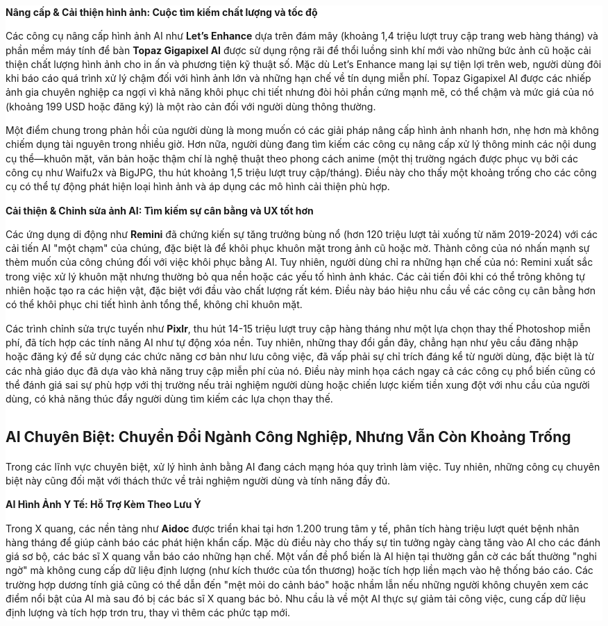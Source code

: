 **Nâng cấp & Cải thiện hình ảnh: Cuộc tìm kiếm chất lượng và tốc độ**

Các công cụ nâng cấp hình ảnh AI như **Let’s Enhance** dựa trên đám mây (khoảng 1,4 triệu lượt truy cập trang web hàng tháng) và phần mềm máy tính để bàn **Topaz Gigapixel AI** được sử dụng rộng rãi để thổi luồng sinh khí mới vào những bức ảnh cũ hoặc cải thiện chất lượng hình ảnh cho in ấn và phương tiện kỹ thuật số. Mặc dù Let’s Enhance mang lại sự tiện lợi trên web, người dùng đôi khi báo cáo quá trình xử lý chậm đối với hình ảnh lớn và những hạn chế về tín dụng miễn phí. Topaz Gigapixel AI được các nhiếp ảnh gia chuyên nghiệp ca ngợi vì khả năng khôi phục chi tiết nhưng đòi hỏi phần cứng mạnh mẽ, có thể chậm và mức giá của nó (khoảng 199 USD hoặc đăng ký) là một rào cản đối với người dùng thông thường.

Một điểm chung trong phản hồi của người dùng là mong muốn có các giải pháp nâng cấp hình ảnh nhanh hơn, nhẹ hơn mà không chiếm dụng tài nguyên trong nhiều giờ. Hơn nữa, người dùng đang tìm kiếm các công cụ nâng cấp xử lý thông minh các nội dung cụ thể—khuôn mặt, văn bản hoặc thậm chí là nghệ thuật theo phong cách anime (một thị trường ngách được phục vụ bởi các công cụ như Waifu2x và BigJPG, thu hút khoảng 1,5 triệu lượt truy cập/tháng). Điều này cho thấy một khoảng trống cho các công cụ có thể tự động phát hiện loại hình ảnh và áp dụng các mô hình cải thiện phù hợp.

**Cải thiện & Chỉnh sửa ảnh AI: Tìm kiếm sự cân bằng và UX tốt hơn**

Các ứng dụng di động như **Remini** đã chứng kiến sự tăng trưởng bùng nổ (hơn 120 triệu lượt tải xuống từ năm 2019-2024) với các cải tiến AI "một chạm" của chúng, đặc biệt là để khôi phục khuôn mặt trong ảnh cũ hoặc mờ. Thành công của nó nhấn mạnh sự thèm muốn của công chúng đối với việc khôi phục bằng AI. Tuy nhiên, người dùng chỉ ra những hạn chế của nó: Remini xuất sắc trong việc xử lý khuôn mặt nhưng thường bỏ qua nền hoặc các yếu tố hình ảnh khác. Các cải tiến đôi khi có thể trông không tự nhiên hoặc tạo ra các hiện vật, đặc biệt với đầu vào chất lượng rất kém. Điều này báo hiệu nhu cầu về các công cụ cân bằng hơn có thể khôi phục chi tiết hình ảnh tổng thể, không chỉ khuôn mặt.

Các trình chỉnh sửa trực tuyến như **Pixlr**, thu hút 14-15 triệu lượt truy cập hàng tháng như một lựa chọn thay thế Photoshop miễn phí, đã tích hợp các tính năng AI như tự động xóa nền. Tuy nhiên, những thay đổi gần đây, chẳng hạn như yêu cầu đăng nhập hoặc đăng ký để sử dụng các chức năng cơ bản như lưu công việc, đã vấp phải sự chỉ trích đáng kể từ người dùng, đặc biệt là từ các nhà giáo dục đã dựa vào khả năng truy cập miễn phí của nó. Điều này minh họa cách ngay cả các công cụ phổ biến cũng có thể đánh giá sai sự phù hợp với thị trường nếu trải nghiệm người dùng hoặc chiến lược kiếm tiền xung đột với nhu cầu của người dùng, có khả năng thúc đẩy người dùng tìm kiếm các lựa chọn thay thế.

## AI Chuyên Biệt: Chuyển Đổi Ngành Công Nghiệp, Nhưng Vẫn Còn Khoảng Trống

Trong các lĩnh vực chuyên biệt, xử lý hình ảnh bằng AI đang cách mạng hóa quy trình làm việc. Tuy nhiên, những công cụ chuyên biệt này cũng đối mặt với thách thức về trải nghiệm người dùng và tính năng đầy đủ.

**AI Hình Ảnh Y Tế: Hỗ Trợ Kèm Theo Lưu Ý**

Trong X quang, các nền tảng như **Aidoc** được triển khai tại hơn 1.200 trung tâm y tế, phân tích hàng triệu lượt quét bệnh nhân hàng tháng để giúp cảnh báo các phát hiện khẩn cấp. Mặc dù điều này cho thấy sự tin tưởng ngày càng tăng vào AI cho các đánh giá sơ bộ, các bác sĩ X quang vẫn báo cáo những hạn chế. Một vấn đề phổ biến là AI hiện tại thường gắn cờ các bất thường "nghi ngờ" mà không cung cấp dữ liệu định lượng (như kích thước của tổn thương) hoặc tích hợp liền mạch vào hệ thống báo cáo. Các trường hợp dương tính giả cũng có thể dẫn đến "mệt mỏi do cảnh báo" hoặc nhầm lẫn nếu những người không chuyên xem các điểm nổi bật của AI mà sau đó bị các bác sĩ X quang bác bỏ. Nhu cầu là về một AI thực sự giảm tải công việc, cung cấp dữ liệu định lượng và tích hợp trơn tru, thay vì thêm các phức tạp mới.
